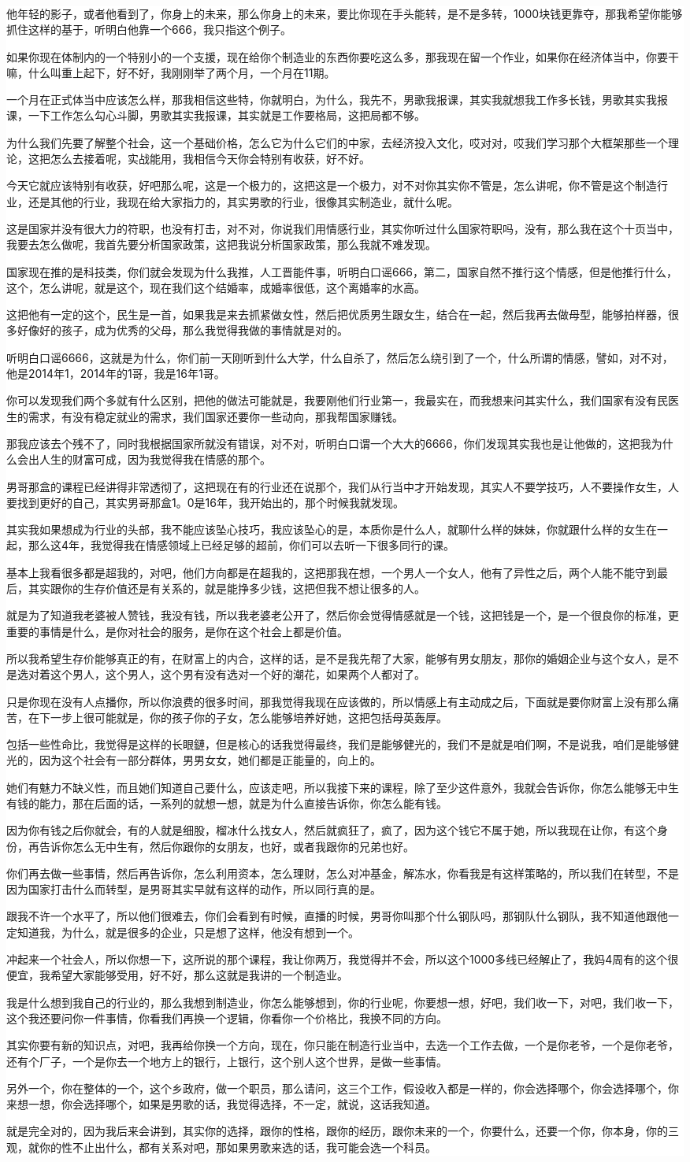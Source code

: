 他年轻的影子，或者他看到了，你身上的未来，那么你身上的未来，要比你现在手头能转，是不是多转，1000块钱更靠夺，那我希望你能够抓住这样的基于，听明白他靠一个666，我只指这个例子。

如果你现在体制内的一个特别小的一个支援，现在给你个制造业的东西你要吃这么多，那我现在留一个作业，如果你在经济体当中，你要干嘛，什么叫重上起下，好不好，我刚刚举了两个月，一个月在11期。

一个月在正式体当中应该怎么样，那我相信这些特，你就明白，为什么，我先不，男歌我报课，其实我就想我工作多长钱，男歌其实我报课，一下工作怎么勾心斗脚，男歌其实我报课，其实就是工作要格局，这把局都不够。

为什么我们先要了解整个社会，这一个基础价格，怎么它为什么它们的中家，去经济投入文化，哎对对，哎我们学习那个大框架那些一个理论，这把怎么去接着呢，实战能用，我相信今天你会特别有收获，好不好。

今天它就应该特别有收获，好吧那么呢，这是一个极力的，这把这是一个极力，对不对你其实你不管是，怎么讲呢，你不管是这个制造行业，还是其他的行业，我现在给大家指力的，其实男歌的行业，很像其实制造业，就什么呢。

这是国家并没有很大力的符职，也没有打击，对不对，你说我们用情感行业，其实你听过什么国家符职吗，没有，那么我在这个十页当中，我要去怎么做呢，我首先要分析国家政策，这把我说分析国家政策，那么我就不难发现。

国家现在推的是科技类，你们就会发现为什么我推，人工晋能件事，听明白口谣666，第二，国家自然不推行这个情感，但是他推行什么，这个，怎么讲呢，就是这个，现在我们这个结婚率，成婚率很低，这个离婚率的水高。

这把他有一定的这个，民生是一首，如果我是来去抓紧做女性，然后把优质男生跟女生，结合在一起，然后我再去做母型，能够拍样器，很多好像好的孩子，成为优秀的父母，那么我觉得我做的事情就是对的。

听明白口谣6666，这就是为什么，你们前一天刚听到什么大学，什么自杀了，然后怎么绕引到了一个，什么所谓的情感，譬如，对不对，他是2014年1，2014年的1哥，我是16年1哥。

你可以发现我们两个多就有什么区别，把他的做法可能就是，我要刚他们行业第一，我最实在，而我想来问其实什么，我们国家有没有民医生的需求，有没有稳定就业的需求，我们国家还要你一些动向，那我帮国家赚钱。

那我应该去个残不了，同时我根据国家所就没有错误，对不对，听明白口谓一个大大的6666，你们发现其实我也是让他做的，这把我为什么会出人生的财富可成，因为我觉得我在情感的那个。

男哥那盒的课程已经讲得非常透彻了，这把现在有的行业还在说那个，我们从行当中才开始发现，其实人不要学技巧，人不要操作女生，人要找到更好的自己，其实男哥那盒1。0是16年，我开始出的，那个时候我就发现。

其实我如果想成为行业的头部，我不能应该坠心技巧，我应该坠心的是，本质你是什么人，就聊什么样的妹妹，你就跟什么样的女生在一起，那么这4年，我觉得我在情感领域上已经足够的超前，你们可以去听一下很多同行的课。

基本上我看很多都是超我的，对吧，他们方向都是在超我的，这把那我在想，一个男人一个女人，他有了异性之后，两个人能不能守到最后，其实跟你的生存价值还是有关系的，就是能挣多少钱，这把但我不想让很多的人。

就是为了知道我老婆被人赞钱，我没有钱，所以我老婆老公开了，然后你会觉得情感就是一个钱，这把钱是一个，是一个很良你的标准，更重要的事情是什么，是你对社会的服务，是你在这个社会上都是价值。

所以我希望生存价能够真正的有，在财富上的内合，这样的话，是不是我先帮了大家，能够有男女朋友，那你的婚姻企业与这个女人，是不是选对着这个男人，这个男人，这个男有没有选对一个好的潮花，如果两个人都对了。

只是你现在没有人点播你，所以你浪费的很多时间，那我觉得我现在应该做的，所以情感上有主动成之后，下面就是要你财富上没有那么痛苦，在下一步上很可能就是，你的孩子你的子女，怎么能够培养好她，这把包括母英轰厚。

包括一些性命比，我觉得是这样的长眼鏈，但是核心的话我觉得最终，我们是能够健光的，我们不是就是咱们啊，不是说我，咱们是能够健光的，因为这个社会有一部分群体，男男女女，她们都是正能量的，向上的。

她们有魅力不缺义性，而且她们知道自己要什么，应该走吧，所以我接下来的课程，除了至少这件意外，我就会告诉你，你怎么能够无中生有钱的能力，那在后面的话，一系列的就想一想，就是为什么直接告诉你，你怎么能有钱。

因为你有钱之后你就会，有的人就是细股，榴冰什么找女人，然后就疯狂了，疯了，因为这个钱它不属于她，所以我现在让你，有这个身份，再告诉你怎么无中生有，然后你跟你的女朋友，也好，或者我跟你的兄弟也好。

你们再去做一些事情，然后再告诉你，怎么利用资本，怎么理财，怎么对冲基金，解冻水，你看我是有这样策略的，所以我们在转型，不是因为国家打击什么而转型，是男哥其实早就有这样的动作，所以同行真的是。

跟我不许一个水平了，所以他们很难去，你们会看到有时候，直播的时候，男哥你叫那个什么钢队吗，那钢队什么钢队，我不知道他跟他一定知道我，为什么，就是很多的企业，只是想了这样，他没有想到一个。

冲起来一个社会人，所以你想一下，这所说的那个课程，我让你两万，我觉得并不会，所以这个1000多线已经解止了，我妈4周有的这个很便宜，我希望大家能够受用，好不好，那么这就是我讲的一个制造业。

我是什么想到我自己的行业的，那么我想到制造业，你怎么能够想到，你的行业呢，你要想一想，好吧，我们收一下，对吧，我们收一下，这个我还要问你一件事情，你看我们再换一个逻辑，你看你一个价格比，我换不同的方向。

其实你要有新的知识点，对吧，我再给你换一个方向，现在，你只能在制造行业当中，去选一个工作去做，一个是你老爷，一个是你老爷，还有个厂子，一个是你去一个地方上的银行，上银行，这个别人这个世界，是做一些事情。

另外一个，你在整体的一个，这个乡政府，做一个职员，那么请问，这三个工作，假设收入都是一样的，你会选择哪个，你会选择哪个，你来想一想，你会选择哪个，如果是男歌的话，我觉得选择，不一定，就说，这话我知道。

就是完全对的，因为我后来会讲到，其实你的选择，跟你的性格，跟你的经历，跟你未来的一个，你要什么，还要一个你，你本身，你的三观，就你的性不止出什么，都有关系对吧，那如果男歌来选的话，我可能会选一个科员。
